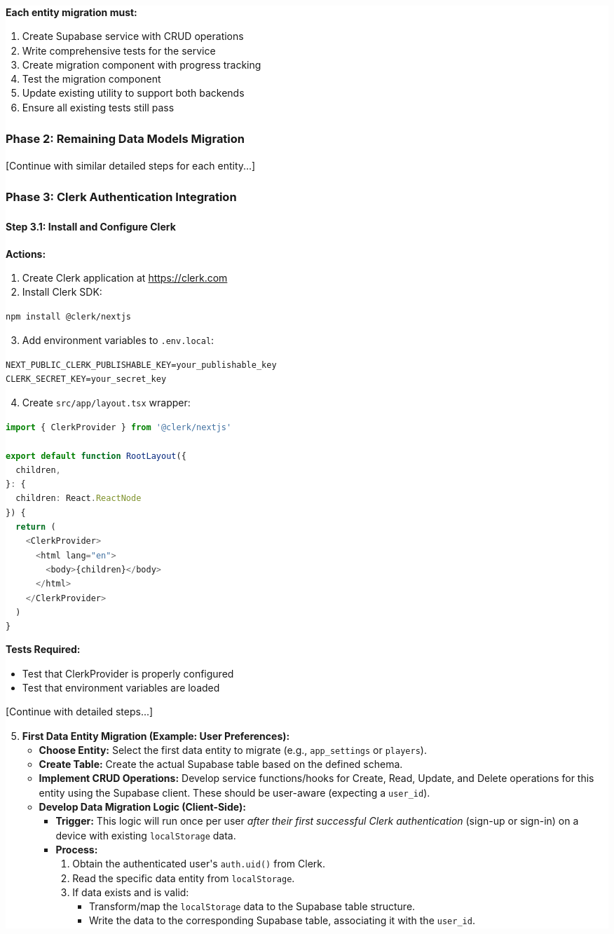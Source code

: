 **Each entity migration must:**
1. Create Supabase service with CRUD operations
2. Write comprehensive tests for the service
3. Create migration component with progress tracking
4. Test the migration component
5. Update existing utility to support both backends
6. Ensure all existing tests still pass

### Phase 2: Remaining Data Models Migration

[Continue with similar detailed steps for each entity...]

### Phase 3: Clerk Authentication Integration

#### Step 3.1: Install and Configure Clerk

**Actions:**
1. Create Clerk application at https://clerk.com
2. Install Clerk SDK:
```bash
npm install @clerk/nextjs
```
3. Add environment variables to `.env.local`:
```env
NEXT_PUBLIC_CLERK_PUBLISHABLE_KEY=your_publishable_key
CLERK_SECRET_KEY=your_secret_key
```
4. Create `src/app/layout.tsx` wrapper:
```typescript
import { ClerkProvider } from '@clerk/nextjs'

export default function RootLayout({
  children,
}: {
  children: React.ReactNode
}) {
  return (
    <ClerkProvider>
      <html lang="en">
        <body>{children}</body>
      </html>
    </ClerkProvider>
  )
}
```

**Tests Required:**
- Test that ClerkProvider is properly configured
- Test that environment variables are loaded

[Continue with detailed steps...]

5.  **First Data Entity Migration (Example: User Preferences):**
    *   **Choose Entity:** Select the first data entity to migrate (e.g., `app_settings` or `players`).
    *   **Create Table:** Create the actual Supabase table based on the defined schema.
    *   **Implement CRUD Operations:** Develop service functions/hooks for Create, Read, Update, and Delete operations for this entity using the Supabase client. These should be user-aware (expecting a `user_id`).
    *   **Develop Data Migration Logic (Client-Side):**
        *   **Trigger:** This logic will run once per user *after their first successful Clerk authentication* (sign-up or sign-in) on a device with existing `localStorage` data.
        *   **Process:**
            1.  Obtain the authenticated user's `auth.uid()` from Clerk.
            2.  Read the specific data entity from `localStorage`.
            3.  If data exists and is valid:
                *   Transform/map the `localStorage` data to the Supabase table structure.
                *   Write the data to the corresponding Supabase table, associating it with the `user_id`.